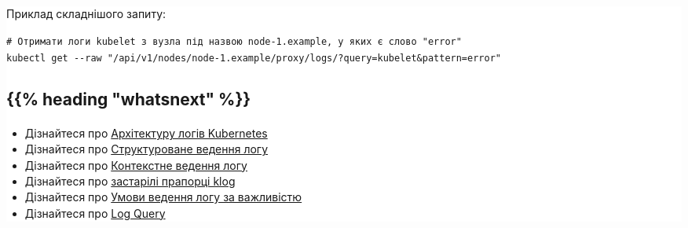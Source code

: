 Приклад складнішого запиту:

```shell
# Отримати логи kubelet з вузла під назвою node-1.example, у яких є слово "error"
kubectl get --raw "/api/v1/nodes/node-1.example/proxy/logs/?query=kubelet&pattern=error"
```

## {{% heading "whatsnext" %}}

- Дізнайтеся про [Архітектуру логів Kubernetes](/uk/docs/concepts/cluster-administration/logging/)
- Дізнайтеся про [Структуроване ведення логу](https://github.com/kubernetes/enhancements/tree/master/keps/sig-instrumentation/1602-structured-logging)
- Дізнайтеся про [Контекстне ведення логу](https://github.com/kubernetes/enhancements/tree/master/keps/sig-instrumentation/3077-contextual-logging)
- Дізнайтеся про [застарілі прапорці klog](https://github.com/kubernetes/enhancements/tree/master/keps/sig-instrumentation/2845-deprecate-klog-specific-flags-in-k8s-components)
- Дізнайтеся про [Умови ведення логу за важливістю](https://github.com/kubernetes/community/blob/master/contributors/devel/sig-instrumentation/logging.md)
- Дізнайтеся про [Log Query](https://kep.k8s.io/2258)
